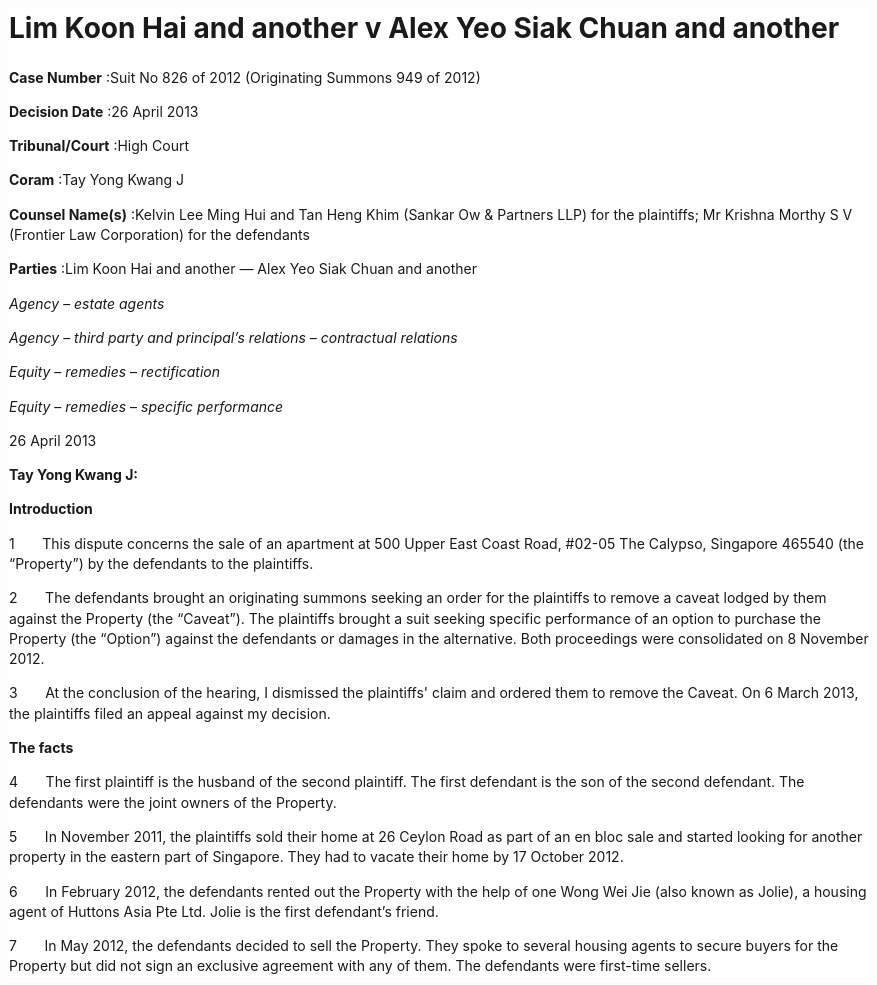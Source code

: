 # Lim Koon Hai and another v Alex Yeo Siak Chuan and another 



**Case Number** :Suit No 826 of 2012 (Originating Summons 949 of 2012) 

**Decision Date** :26 April 2013 

**Tribunal/Court** :High Court 

**Coram** :Tay Yong Kwang J 

**Counsel Name(s)** :Kelvin Lee Ming Hui and Tan Heng Khim (Sankar Ow & Partners LLP) for the plaintiffs; Mr Krishna Morthy S V (Frontier Law Corporation) for the defendants 

**Parties** :Lim Koon Hai and another — Alex Yeo Siak Chuan and another 

_Agency_ – _estate agents_ 

_Agency_ – _third party and principal’s relations_ – _contractual relations_ 

_Equity_ – _remedies_ – _rectification_ 

_Equity_ – _remedies_ – _specific performance_ 

26 April 2013 

**Tay Yong Kwang J:** 

**Introduction** 

1       This dispute concerns the sale of an apartment at 500 Upper East Coast Road, #02-05 The Calypso, Singapore 465540 (the “Property”) by the defendants to the plaintiffs. 

2       The defendants brought an originating summons seeking an order for the plaintiffs to remove a caveat lodged by them against the Property (the “Caveat”). The plaintiffs brought a suit seeking specific performance of an option to purchase the Property (the “Option”) against the defendants or damages in the alternative. Both proceedings were consolidated on 8 November 2012. 

3       At the conclusion of the hearing, I dismissed the plaintiffs' claim and ordered them to remove the Caveat. On 6 March 2013, the plaintiffs filed an appeal against my decision. 

**The facts** 

4       The first plaintiff is the husband of the second plaintiff. The first defendant is the son of the second defendant. The defendants were the joint owners of the Property. 

5       In November 2011, the plaintiffs sold their home at 26 Ceylon Road as part of an en bloc sale and started looking for another property in the eastern part of Singapore. They had to vacate their home by 17 October 2012. 

6       In February 2012, the defendants rented out the Property with the help of one Wong Wei Jie (also known as Jolie), a housing agent of Huttons Asia Pte Ltd. Jolie is the first defendant’s friend. 


7       In May 2012, the defendants decided to sell the Property. They spoke to several housing agents to secure buyers for the Property but did not sign an exclusive agreement with any of them. The defendants were first-time sellers. 
